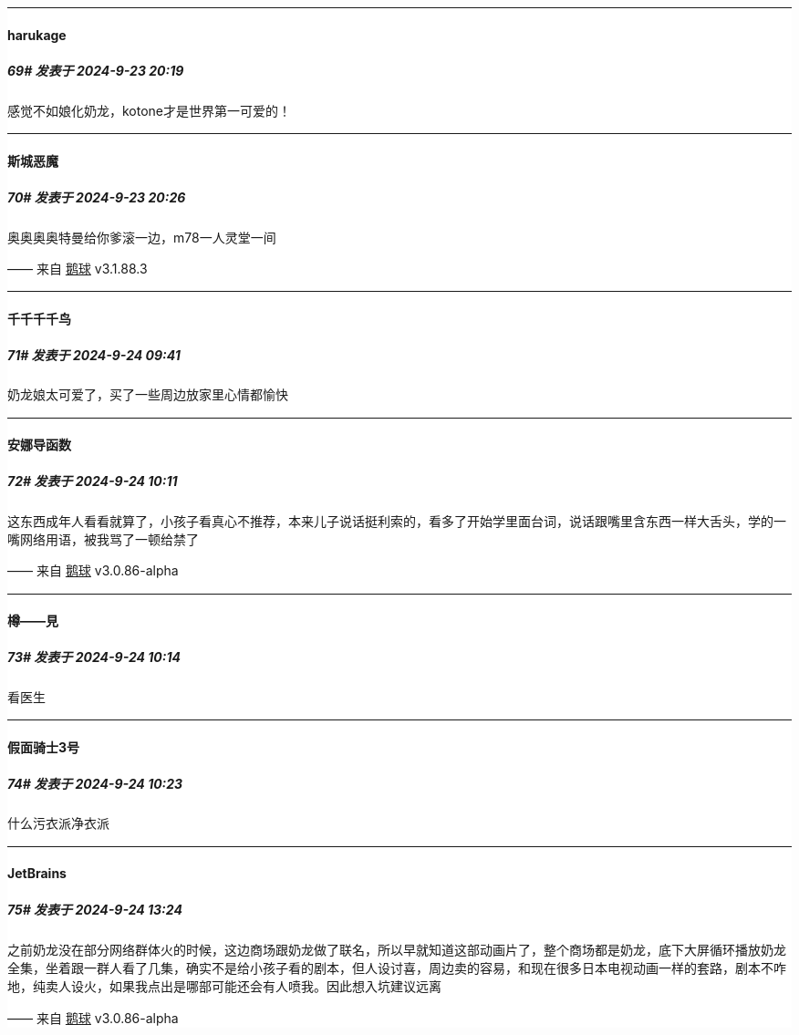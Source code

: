 
*****

####  harukage  
##### 69#       发表于 2024-9-23 20:19

感觉不如娘化奶龙，kotone才是世界第一可爱的！


*****

####  斯城恶魔  
##### 70#       发表于 2024-9-23 20:26

奥奥奥奥特曼给你爹滚一边，m78一人灵堂一间

—— 来自 [鹅球](https://www.pgyer.com/GcUxKd4w) v3.1.88.3


*****

####  千千千千鸟  
##### 71#       发表于 2024-9-24 09:41

奶龙娘太可爱了，买了一些周边放家里心情都愉快


*****

####  安娜导函数  
##### 72#       发表于 2024-9-24 10:11

这东西成年人看看就算了，小孩子看真心不推荐，本来儿子说话挺利索的，看多了开始学里面台词，说话跟嘴里含东西一样大舌头，学的一嘴网络用语，被我骂了一顿给禁了

—— 来自 [鹅球](https://www.pgyer.com/xfPejhuq) v3.0.86-alpha


*****

####  樽——見  
##### 73#       发表于 2024-9-24 10:14

看医生


*****

####  假面骑士3号  
##### 74#       发表于 2024-9-24 10:23

什么污衣派净衣派


*****

####  JetBrains  
##### 75#       发表于 2024-9-24 13:24

之前奶龙没在部分网络群体火的时候，这边商场跟奶龙做了联名，所以早就知道这部动画片了，整个商场都是奶龙，底下大屏循环播放奶龙全集，坐着跟一群人看了几集，确实不是给小孩子看的剧本，但人设讨喜，周边卖的容易，和现在很多日本电视动画一样的套路，剧本不咋地，纯卖人设火，如果我点出是哪部可能还会有人喷我。因此想入坑建议远离

—— 来自 [鹅球](https://www.pgyer.com/xfPejhuq) v3.0.86-alpha

